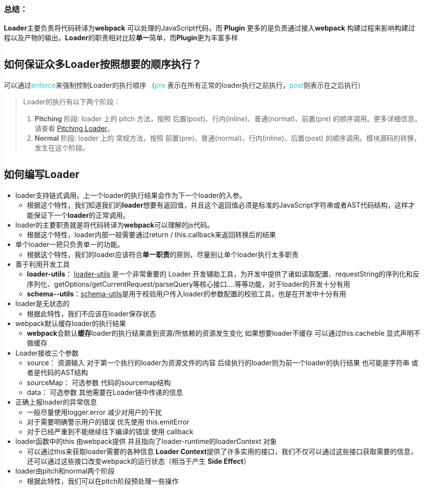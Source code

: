 ### 总结：
**Loader**主要负责将代码转译为**webpack** 可以处理的JavaScript代码，而 **Plugin** 更多的是负责通过接入**webpack** 构建过程来影响构建过程以及产物的输出，**Loader**的职责相对比较**单一**简单，而**Plugin**更为丰富多样

## 如何保证众多Loader按照想要的顺序执行？
<font style="color:rgb(43, 43, 43);">可以通过</font><font style="color:rgb(38, 198, 218);">enforce</font><font style="color:rgb(43, 43, 43);">来强制控制Loader的执行顺序 （</font><font style="color:rgb(38, 198, 218);">pre</font><font style="color:rgb(43, 43, 43);"> 表示在所有正常的loader执行之前执行，</font><font style="color:rgb(38, 198, 218);">post</font><font style="color:rgb(43, 43, 43);">则表示在之后执行）</font>

> Loader的执行有以下两个阶段：
>
> 1. **Pitching** 阶段: loader 上的 pitch 方法，按照 后置(post)、行内(inline)、普通(normal)、前置(pre) 的顺序调用。更多详细信息，请查看 [Pitching Loader](https://link.juejin.cn?target=https%3A%2F%2Fwebpack.docschina.org%2Fapi%2Floaders%2F%23pitching-loader)。
> 2. **Normal** 阶段: loader 上的 常规方法，按照 前置(pre)、普通(normal)、行内(inline)、后置(post) 的顺序调用。模块源码的转换， 发生在这个阶段。
>

## 如何编写Loader
+ loader支持链式调用，上一个loader的执行结果会作为下一个loader的入参。
    - 根据这个特性，我们知道我们的**loader**想要有返回值，并且这个返回值必须是标准的JavaScript字符串或者AST代码结构，这样才能保证下一个**loader**的正常调用。
+ loader的主要职责就是将代码转译为**webpack**可以理解的js代码。
    - 根据这个特性，loader内部一般需要通过return / this.callback来返回转换后的结果
+ 单个loader一把只负责单一的功能。
    - 根据这个特性，我们的loader应该符合**单一职责**的原则，尽量别让单个loader执行太多职责
+ 善于利用开发工具
    - **loader-utils**： [loader-utils](https://link.juejin.cn/?target=https%3A%2F%2Fgithub.com%2Fwebpack%2Floader-utils) 是一个非常重要的 Loader 开发辅助工具，为开发中提供了诸如读取配置、requestString的序列化和反序列化、getOptions/getCurrentRequest/parseQuery等核心接口....等等功能，对于loader的开发十分有用
    - **schema--utils**：[schema-utils](https://link.juejin.cn/?target=https%3A%2F%2Fwww.npmjs.com%2Fpackage%2Fschema-utils)是用于校验用户传入loader的参数配置的校验工具，也是在开发中十分有用
+ loader是无状态的
    - 根据此特性，我们不应该在loader保存状态
+ webpack默认缓存loader的执行结果
    - **webpack**会默认**缓存**loader的执行结果直到资源/所依赖的资源发生变化 如果想要loader不缓存 可以通过this.cacheble 显式声明不做缓存
+ Loader接收三个参数
    - source： 资源输入 对于第一个执行的loader为资源文件的内容 后续执行的loader则为前一个loader的执行结果 也可能是字符串 或者是代码的AST结构
    - sourceMap： 可选参数 代码的sourcemap结构
    - data： 可选参数 其他需要在Loader链中传递的信息
+ 正确上报loader的异常信息
    - 一般尽量使用logger.error 减少对用户的干扰
    - 对于需要明确警示用户的错误 优先使用 this.emitError
    - 对于已经严重到不能继续往下编译的错误 使用 callback
+ loader函数中的this 由webpack提供 并且指向了loader-runtime的loaderContext 对象
    - 可以通过this来获取loader需要的各种信息 **Loader Context**提供了许多实用的接口，我们不仅可以通过这些接口获取需要的信息，还可以通过这些接口改变webpack的运行状态（相当于产生 **Side Effect**）
+ loader由pitch和normal两个阶段
    - 根据此特性，我们可以在pitch阶段预处理一些操作
